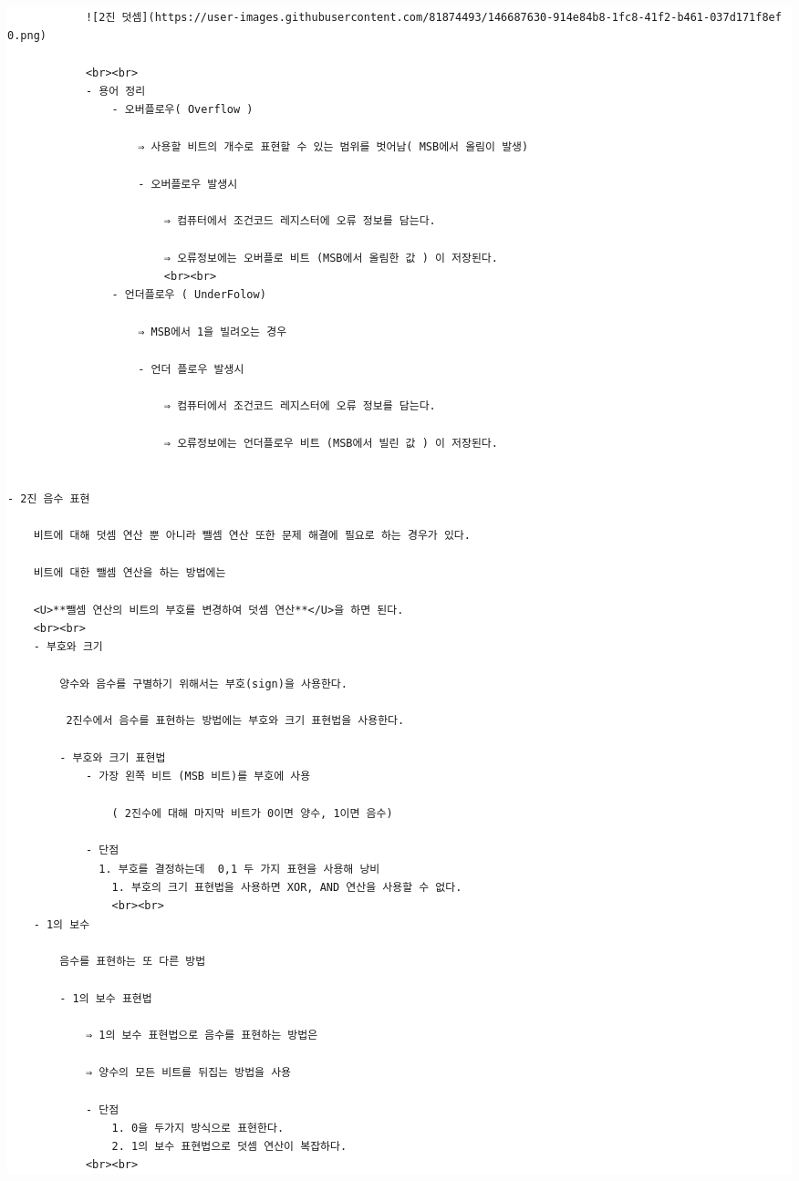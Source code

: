 
                ![2진 덧셈](https://user-images.githubusercontent.com/81874493/146687630-914e84b8-1fc8-41f2-b461-037d171f8ef0.png)

                <br><br>
                - 용어 정리
                    - 오버플로우( Overflow )
                        
                        ⇒ 사용할 비트의 개수로 표현할 수 있는 범위를 벗어남( MSB에서 올림이 발생)
                        
                        - 오버플로우 발생시
                            
                            ⇒ 컴퓨터에서 조건코드 레지스터에 오류 정보를 담는다.
                            
                            ⇒ 오류정보에는 오버플로 비트 (MSB에서 올림한 값 ) 이 저장된다.
                            <br><br>
                    - 언더플로우 ( UnderFolow)
                        
                        ⇒ MSB에서 1을 빌려오는 경우
                        
                        - 언더 플로우 발생시
                            
                            ⇒ 컴퓨터에서 조건코드 레지스터에 오류 정보를 담는다.
                            
                            ⇒ 오류정보에는 언더플로우 비트 (MSB에서 빌린 값 ) 이 저장된다.
                            
        
    - 2진 음수 표현
        
        비트에 대해 덧셈 연산 뿐 아니라 뺄셈 연산 또한 문제 해결에 필요로 하는 경우가 있다.
        
        비트에 대한 뺄셈 연산을 하는 방법에는
        
        <U>**뺄셈 연산의 비트의 부호를 변경하여 덧셈 연산**</U>을 하면 된다.
        <br><br>
        - 부호와 크기
            
            양수와 음수를 구별하기 위해서는 부호(sign)을 사용한다.
            
             2진수에서 음수를 표현하는 방법에는 부호와 크기 표현법을 사용한다.
            
            - 부호와 크기 표현법
                - 가장 왼쪽 비트 (MSB 비트)를 부호에 사용
                    
                    ( 2진수에 대해 마지막 비트가 0이면 양수, 1이면 음수)
                    
                - 단점
                  1. 부호를 결정하는데  0,1 두 가지 표현을 사용해 낭비
                    1. 부호의 크기 표현법을 사용하면 XOR, AND 연산을 사용할 수 없다.
                    <br><br>
        - 1의 보수
            
            음수를 표현하는 또 다른 방법
            
            - 1의 보수 표현법
                
                ⇒ 1의 보수 표현법으로 음수를 표현하는 방법은
                
                ⇒ 양수의 모든 비트를 뒤집는 방법을 사용
                
                - 단점
                    1. 0을 두가지 방식으로 표현한다.
                    2. 1의 보수 표현법으로 덧셈 연산이 복잡하다.
                <br><br>
        